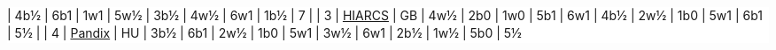  |  4b½
 |  6b1
 |  1w1
 |  5w½
 |  3b½
 |  4w½
 |  6w1
 |  1b½
 |  7
 |
|  3
 | [HIARCS](HIARCS "HIARCS") |  GB
 |  4w½
 |  2b0
 |  1w0
 |  5b1
 |  6w1
 |  4b½
 |  2w½
 |  1b0
 |  5w1
 |  6b1
 |  5½
 |
|  4
 | [Pandix](Pandix "Pandix") |  HU
 |  3b½
 |  6b1
 |  2w½
 |  1b0
 |  5w1
 |  3w½
 |  6w1
 |  2b½
 |  1w½
 |  5b0
 |  5½